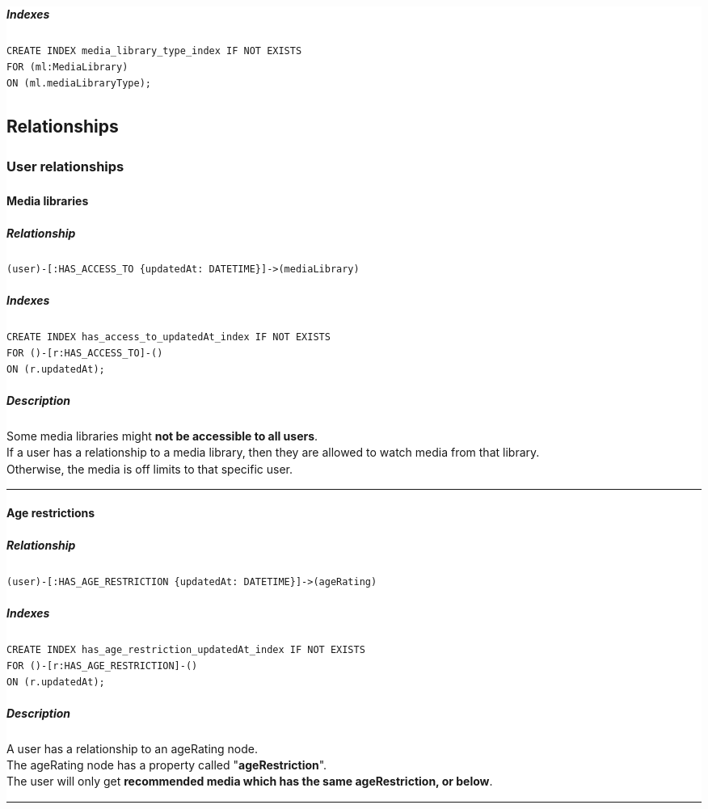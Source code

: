 ##### Indexes

```cypher
CREATE INDEX media_library_type_index IF NOT EXISTS
FOR (ml:MediaLibrary)
ON (ml.mediaLibraryType);
```

## Relationships

### User relationships

#### Media libraries

##### Relationship

```cypher
(user)-[:HAS_ACCESS_TO {updatedAt: DATETIME}]->(mediaLibrary)
```

##### Indexes

```cypher
CREATE INDEX has_access_to_updatedAt_index IF NOT EXISTS
FOR ()-[r:HAS_ACCESS_TO]-()
ON (r.updatedAt);
```

##### Description

Some media libraries might **not be accessible to all users**.  
If a user has a relationship to a media library, then they are allowed to watch media from that library.  
Otherwise, the media is off limits to that specific user.

---

#### Age restrictions

##### Relationship

```cypher
(user)-[:HAS_AGE_RESTRICTION {updatedAt: DATETIME}]->(ageRating)
```

##### Indexes

```cypher
CREATE INDEX has_age_restriction_updatedAt_index IF NOT EXISTS
FOR ()-[r:HAS_AGE_RESTRICTION]-()
ON (r.updatedAt);
```

##### Description

A user has a relationship to an ageRating node.  
The ageRating node has a property called "**ageRestriction**".  
The user will only get **recommended media which has the same ageRestriction, or below**.

---